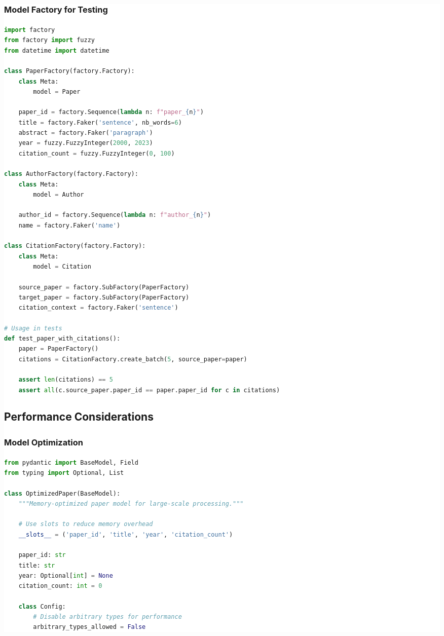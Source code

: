 
### Model Factory for Testing

```python
import factory
from factory import fuzzy
from datetime import datetime

class PaperFactory(factory.Factory):
    class Meta:
        model = Paper
    
    paper_id = factory.Sequence(lambda n: f"paper_{n}")
    title = factory.Faker('sentence', nb_words=6)
    abstract = factory.Faker('paragraph')
    year = fuzzy.FuzzyInteger(2000, 2023)
    citation_count = fuzzy.FuzzyInteger(0, 100)

class AuthorFactory(factory.Factory):
    class Meta:
        model = Author
    
    author_id = factory.Sequence(lambda n: f"author_{n}")
    name = factory.Faker('name')
    
class CitationFactory(factory.Factory):
    class Meta:
        model = Citation
    
    source_paper = factory.SubFactory(PaperFactory)
    target_paper = factory.SubFactory(PaperFactory)
    citation_context = factory.Faker('sentence')

# Usage in tests
def test_paper_with_citations():
    paper = PaperFactory()
    citations = CitationFactory.create_batch(5, source_paper=paper)
    
    assert len(citations) == 5
    assert all(c.source_paper.paper_id == paper.paper_id for c in citations)
```

## Performance Considerations

### Model Optimization

```python
from pydantic import BaseModel, Field
from typing import Optional, List

class OptimizedPaper(BaseModel):
    """Memory-optimized paper model for large-scale processing."""
    
    # Use slots to reduce memory overhead
    __slots__ = ('paper_id', 'title', 'year', 'citation_count')
    
    paper_id: str
    title: str
    year: Optional[int] = None
    citation_count: int = 0
    
    class Config:
        # Disable arbitrary types for performance
        arbitrary_types_allowed = False
```